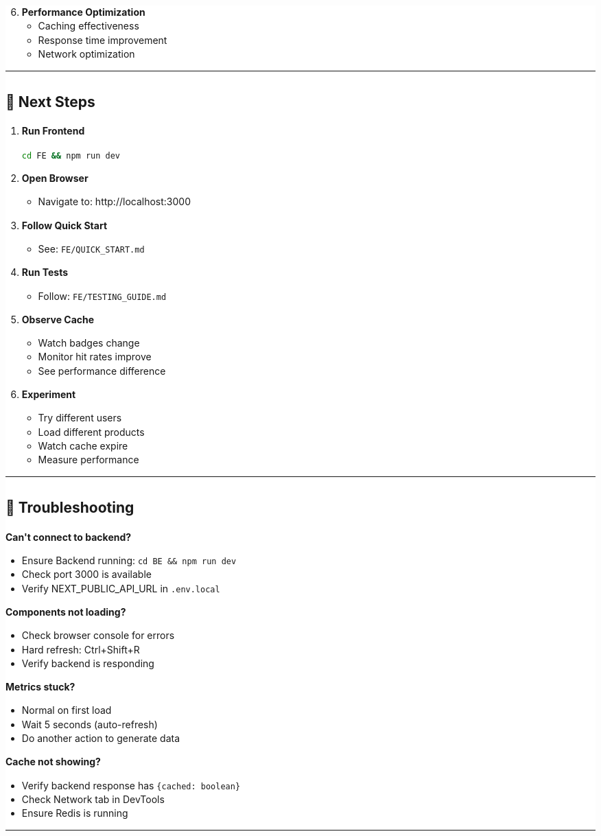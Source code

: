 6. **Performance Optimization**
   - Caching effectiveness
   - Response time improvement
   - Network optimization

---

## 🚀 Next Steps

1. **Run Frontend**
   ```bash
   cd FE && npm run dev
   ```

2. **Open Browser**
   - Navigate to: http://localhost:3000

3. **Follow Quick Start**
   - See: `FE/QUICK_START.md`

4. **Run Tests**
   - Follow: `FE/TESTING_GUIDE.md`

5. **Observe Cache**
   - Watch badges change
   - Monitor hit rates improve
   - See performance difference

6. **Experiment**
   - Try different users
   - Load different products
   - Watch cache expire
   - Measure performance

---

## 🐛 Troubleshooting

**Can't connect to backend?**
- Ensure Backend running: `cd BE && npm run dev`
- Check port 3000 is available
- Verify NEXT_PUBLIC_API_URL in `.env.local`

**Components not loading?**
- Check browser console for errors
- Hard refresh: Ctrl+Shift+R
- Verify backend is responding

**Metrics stuck?**
- Normal on first load
- Wait 5 seconds (auto-refresh)
- Do another action to generate data

**Cache not showing?**
- Verify backend response has `{cached: boolean}`
- Check Network tab in DevTools
- Ensure Redis is running

---